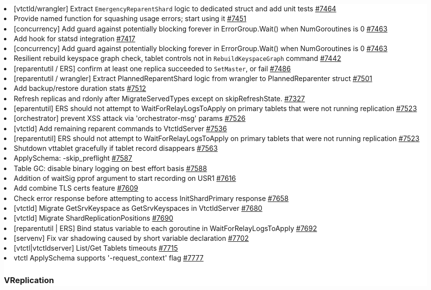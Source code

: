 <li>[vtctld/wrangler] Extract <code>EmergencyReparentShard</code> logic to dedicated struct and add unit tests <a class="issue-link js-issue-link" href="https://github.com/vitessio/vitess/pull/7464">#7464</a></li>
<li>Provide named function for squashing usage errors; start using it <a class="issue-link js-issue-link" href="https://github.com/vitessio/vitess/pull/7451">#7451</a></li>
<li>[concurrency] Add guard against potentially blocking forever in ErrorGroup.Wait() when NumGoroutines is 0 <a class="issue-link js-issue-link" href="https://github.com/vitessio/vitess/pull/7463">#7463</a></li>
<li>Add hook for statsd integration <a class="issue-link js-issue-link" href="https://github.com/vitessio/vitess/pull/7417">#7417</a></li>
<li>[concurrency] Add guard against potentially blocking forever in ErrorGroup.Wait() when NumGoroutines is 0 <a class="issue-link js-issue-link" href="https://github.com/vitessio/vitess/pull/7463">#7463</a></li>
<li>Resilient rebuild keyspace graph check, tablet controls not in <code>RebuildKeyspaceGraph</code> command  <a class="issue-link js-issue-link" href="https://github.com/vitessio/vitess/pull/7442">#7442</a></li>
<li>[reparentutil / ERS] confirm at least one replica succeeded to <code>SetMaster</code>, or fail <a class="issue-link js-issue-link" href="https://github.com/vitessio/vitess/pull/7486">#7486</a></li>
<li>[reparentutil / wrangler] Extract PlannedReparentShard logic from wrangler to PlannedReparenter struct <a class="issue-link js-issue-link" href="https://github.com/vitessio/vitess/pull/7501">#7501</a></li>
<li>Add backup/restore duration stats <a class="issue-link js-issue-link" href="https://github.com/vitessio/vitess/pull/7512">#7512</a></li>
<li>Refresh replicas and rdonly after MigrateServedTypes except on skipRefreshState. <a class="issue-link js-issue-link" href="https://github.com/vitessio/vitess/pull/7327">#7327</a></li>
<li>[eparentutil] ERS should not attempt to WaitForRelayLogsToApply on primary tablets that were not running replication <a class="issue-link js-issue-link" href="https://github.com/vitessio/vitess/pull/7523">#7523</a></li>
<li>[orchestrator] prevent XSS attack via 'orchestrator-msg' params <a class="issue-link js-issue-link" href="https://github.com/vitessio/vitess/pull/7526">#7526</a></li>
<li>[vtctld] Add remaining reparent commands to VtctldServer <a class="issue-link js-issue-link" href="https://github.com/vitessio/vitess/pull/7536">#7536</a></li>
<li>[reparentutil] ERS should not attempt to WaitForRelayLogsToApply on primary tablets that were not running replication <a class="issue-link js-issue-link" href="https://github.com/vitessio/vitess/pull/7523">#7523</a></li>
<li>Shutdown vttablet gracefully if tablet record disappears <a class="issue-link js-issue-link" href="https://github.com/vitessio/vitess/pull/7563">#7563</a></li>
<li>ApplySchema: -skip_preflight <a class="issue-link js-issue-link" href="https://github.com/vitessio/vitess/pull/7587">#7587</a></li>
<li>Table GC: disable binary logging on best effort basis <a class="issue-link js-issue-link" href="https://github.com/vitessio/vitess/pull/7588">#7588</a></li>
<li>Addition of waitSig pprof argument to start recording on USR1 <a class="issue-link js-issue-link" href="https://github.com/vitessio/vitess/pull/7616">#7616</a></li>
<li>Add combine TLS certs feature <a class="issue-link js-issue-link" href="https://github.com/vitessio/vitess/pull/7609">#7609</a></li>
<li>Check error response before attempting to access InitShardPrimary response <a class="issue-link js-issue-link" href="https://github.com/vitessio/vitess/pull/7658">#7658</a></li>
<li>[vtctld] Migrate GetSrvKeyspace as GetSrvKeyspaces in VtctldServer <a class="issue-link js-issue-link" href="https://github.com/vitessio/vitess/pull/7680">#7680</a></li>
<li>[vtctld] Migrate ShardReplicationPositions <a class="issue-link js-issue-link" href="https://github.com/vitessio/vitess/pull/7690">#7690</a></li>
<li>[reparentutil | ERS] Bind status variable to each goroutine in WaitForRelayLogsToApply <a class="issue-link js-issue-link" href="https://github.com/vitessio/vitess/pull/7692">#7692</a></li>
<li>[servenv] Fix var shadowing caused by short variable declaration <a class="issue-link js-issue-link" href="https://github.com/vitessio/vitess/pull/7702">#7702</a></li>
<li>[vtctl|vtctldserver] List/Get Tablets timeouts <a class="issue-link js-issue-link" href="https://github.com/vitessio/vitess/pull/7715">#7715</a></li>
<li>vtctl ApplySchema supports '-request_context' flag <a class="issue-link js-issue-link" href="https://github.com/vitessio/vitess/pull/7777">#7777</a></li>
</ul>
<h3>VReplication</h3>
<ul>